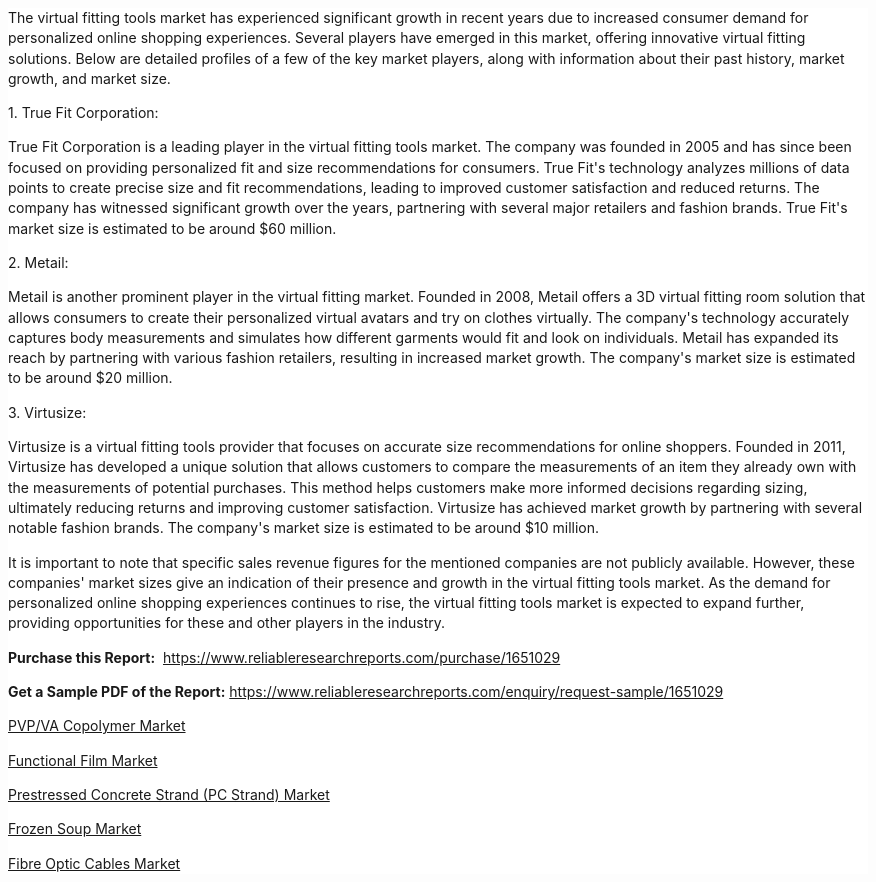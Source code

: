 <p><p>The virtual fitting tools market has experienced significant growth in recent years due to increased consumer demand for personalized online shopping experiences. Several players have emerged in this market, offering innovative virtual fitting solutions. Below are detailed profiles of a few of the key market players, along with information about their past history, market growth, and market size.</p><p>1. True Fit Corporation:</p><p>True Fit Corporation is a leading player in the virtual fitting tools market. The company was founded in 2005 and has since been focused on providing personalized fit and size recommendations for consumers. True Fit's technology analyzes millions of data points to create precise size and fit recommendations, leading to improved customer satisfaction and reduced returns. The company has witnessed significant growth over the years, partnering with several major retailers and fashion brands. True Fit's market size is estimated to be around $60 million.</p><p>2. Metail:</p><p>Metail is another prominent player in the virtual fitting market. Founded in 2008, Metail offers a 3D virtual fitting room solution that allows consumers to create their personalized virtual avatars and try on clothes virtually. The company's technology accurately captures body measurements and simulates how different garments would fit and look on individuals. Metail has expanded its reach by partnering with various fashion retailers, resulting in increased market growth. The company's market size is estimated to be around $20 million.</p><p>3. Virtusize:</p><p>Virtusize is a virtual fitting tools provider that focuses on accurate size recommendations for online shoppers. Founded in 2011, Virtusize has developed a unique solution that allows customers to compare the measurements of an item they already own with the measurements of potential purchases. This method helps customers make more informed decisions regarding sizing, ultimately reducing returns and improving customer satisfaction. Virtusize has achieved market growth by partnering with several notable fashion brands. The company's market size is estimated to be around $10 million.</p><p>It is important to note that specific sales revenue figures for the mentioned companies are not publicly available. However, these companies' market sizes give an indication of their presence and growth in the virtual fitting tools market. As the demand for personalized online shopping experiences continues to rise, the virtual fitting tools market is expected to expand further, providing opportunities for these and other players in the industry.</p></p>
<p><strong>Purchase this Report:</strong>&nbsp;&nbsp;<a href="https://www.reliableresearchreports.com/purchase/1651029">https://www.reliableresearchreports.com/purchase/1651029</a></p>
<p></p>
<p><strong>Get a Sample PDF of the Report:</strong>&nbsp;<a href="https://www.reliableresearchreports.com/enquiry/request-sample/1651029">https://www.reliableresearchreports.com/enquiry/request-sample/1651029</a></p>
<p><p><a href="https://www.linkedin.com/pulse/pvpva-copolymer-market-size-share-global-analysis-report/">PVP/VA Copolymer Market</a></p><p><a href="https://medium.com/@juananienow/functional-film-market-size-growth-forecast-2023-2030-ba4dba05a7d8">Functional Film Market</a></p><p><a href="https://www.linkedin.com/pulse/decoding-prestressed-concrete-strand-pc-market-deep-dive/">Prestressed Concrete Strand (PC Strand) Market</a></p><p><a href="https://medium.com/@wound.key.cure/frozen-soup-market-size-growth-forecast-2023-2030-dfbef9c5016c">Frozen Soup Market</a></p><p><a href="https://www.linkedin.com/pulse/fibre-optic-cables-market-size-growth-forecast-from-2023/">Fibre Optic Cables Market</a></p></p>